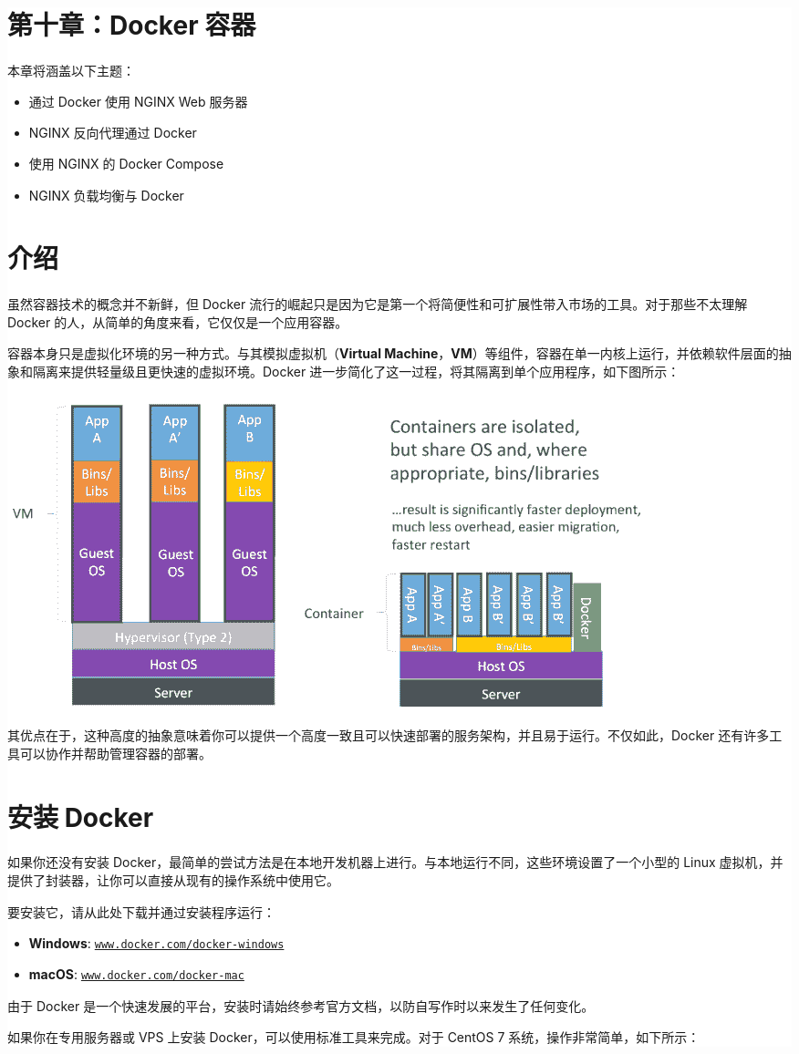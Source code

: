 # 第十章：Docker 容器

本章将涵盖以下主题：

+   通过 Docker 使用 NGINX Web 服务器

+   NGINX 反向代理通过 Docker

+   使用 NGINX 的 Docker Compose

+   NGINX 负载均衡与 Docker

# 介绍

虽然容器技术的概念并不新鲜，但 Docker 流行的崛起只是因为它是第一个将简便性和可扩展性带入市场的工具。对于那些不太理解 Docker 的人，从简单的角度来看，它仅仅是一个应用容器。

容器本身只是虚拟化环境的另一种方式。与其模拟虚拟机（**Virtual Machine**，**VM**）等组件，容器在单一内核上运行，并依赖软件层面的抽象和隔离来提供轻量级且更快速的虚拟环境。Docker 进一步简化了这一过程，将其隔离到单个应用程序，如下图所示：

![](img/7192fc7f-7ec5-4a92-9e65-8625425e0f5e.png)

其优点在于，这种高度的抽象意味着你可以提供一个高度一致且可以快速部署的服务架构，并且易于运行。不仅如此，Docker 还有许多工具可以协作并帮助管理容器的部署。

# 安装 Docker

如果你还没有安装 Docker，最简单的尝试方法是在本地开发机器上进行。与本地运行不同，这些环境设置了一个小型的 Linux 虚拟机，并提供了封装器，让你可以直接从现有的操作系统中使用它。

要安装它，请从此处下载并通过安装程序运行：

+   **Windows**: [`www.docker.com/docker-windows`](https://www.docker.com/docker-windows)

+   **macOS**: [`www.docker.com/docker-mac`](https://www.docker.com/docker-mac)

由于 Docker 是一个快速发展的平台，安装时请始终参考官方文档，以防自写作时以来发生了任何变化。

如果你在专用服务器或 VPS 上安装 Docker，可以使用标准工具来完成。对于 CentOS 7 系统，操作非常简单，如下所示：
